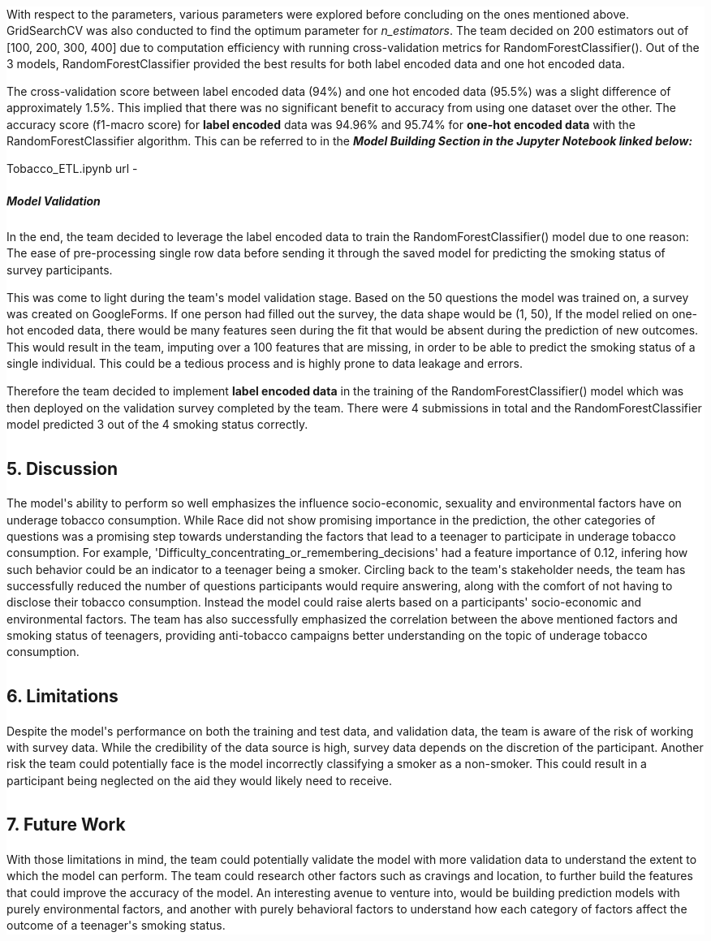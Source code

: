 With respect to the parameters, various parameters were explored before concluding on the ones mentioned above. GridSearchCV was also conducted to find the optimum parameter for *n_estimators*. The team decided on 200 estimators out of [100, 200, 300, 400] due to computation efficiency with running cross-validation metrics for RandomForestClassifier(). Out of the 3 models, RandomForestClassifier provided the best results for both label encoded data and one hot encoded data. 

The cross-validation score between label encoded data (94%) and one hot encoded data (95.5%) was a slight difference of approximately 1.5%. This implied that there was no significant benefit to accuracy from using one dataset over the other. The accuracy score (f1-macro score) for **label encoded** data was 94.96% and 95.74% for **one-hot encoded data** with the RandomForestClassifier algorithm.  This can be referred to in the ***Model Building Section in the Jupyter Notebook linked below:*** 

Tobacco_ETL.ipynb url -  
##### Model Validation
In the end, the team decided to leverage the label encoded data to train the RandomForestClassifier() model due to one reason: The ease of pre-processing single row data before sending it through the saved model for predicting the smoking status of survey participants. 

This was come to light during the team's model validation stage. Based on the 50 questions the model was trained on, a survey was created on GoogleForms. If one person had filled out the survey, the data shape would be (1, 50), If the model relied on one-hot encoded data, there would be many features seen during the fit that would be absent during the prediction of new outcomes. This would result in the team, imputing over a 100 features that are missing, in order to be able to predict the smoking status of a single individual. This could be a tedious process and is highly prone to data leakage and errors. 

Therefore the team decided to implement **label encoded data** in the training of the RandomForestClassifier() model which was then deployed on the validation survey completed by the team. There were 4 submissions in total and the RandomForestClassifier model predicted 3 out of the 4 smoking status correctly. 
## 5. Discussion
The model's ability to perform so well emphasizes the influence socio-economic, sexuality and environmental factors have on underage tobacco consumption. While Race did not show promising importance in the prediction, the other categories of questions was a promising step towards understanding the factors that lead to a teenager to participate in underage tobacco consumption. For example, 'Difficulty_concentrating_or_remembering_decisions' had a feature importance of 0.12, infering how such behavior could be an indicator to a teenager being a smoker. Circling back to the team's stakeholder needs, the team has successfully reduced the number of questions participants would require answering, along with the comfort of not having to disclose their tobacco consumption. Instead the model could raise alerts based on a participants' socio-economic and environmental factors. The team has also successfully emphasized the correlation between the above mentioned factors and smoking status of teenagers, providing anti-tobacco campaigns better understanding on the topic of underage tobacco consumption. 
## 6. Limitations
Despite the model's performance on both the training and test data, and validation data, the team is aware of the risk of working with survey data. While the credibility of the data source is high, survey data depends on the discretion of the participant. Another risk the team could potentially face is the model incorrectly classifying a smoker as a non-smoker. This could result in a participant being neglected on the aid they would likely need to receive. 
## 7. Future Work
With those limitations in mind, the team could potentially validate the model with more validation data to understand the extent to which the model can perform. The team could research other factors such as cravings and location, to further build the features that could improve the accuracy of the model. An interesting avenue to venture into, would be building prediction models with purely environmental factors, and another with purely behavioral factors to understand how each category of factors affect the outcome of a teenager's smoking status. 